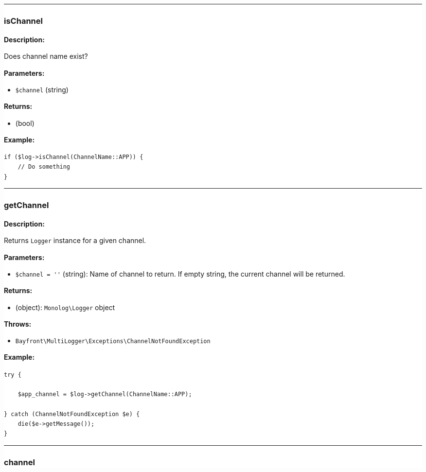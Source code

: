 <hr />

### isChannel

**Description:**

Does channel name exist?

**Parameters:**

- `$channel` (string)

**Returns:**

- (bool)

**Example:**

```
if ($log->isChannel(ChannelName::APP)) {
    // Do something
}
```

<hr />

### getChannel

**Description:**

Returns `Logger` instance for a given channel.

**Parameters:**

- `$channel = ''` (string): Name of channel to return. If empty string, the current channel will be returned.

**Returns:**

- (object): `Monolog\Logger` object

**Throws:**

- `Bayfront\MultiLogger\Exceptions\ChannelNotFoundException`

**Example:**

```
try {

    $app_channel = $log->getChannel(ChannelName::APP);

} catch (ChannelNotFoundException $e) {
    die($e->getMessage());
}
```

<hr />

### channel
